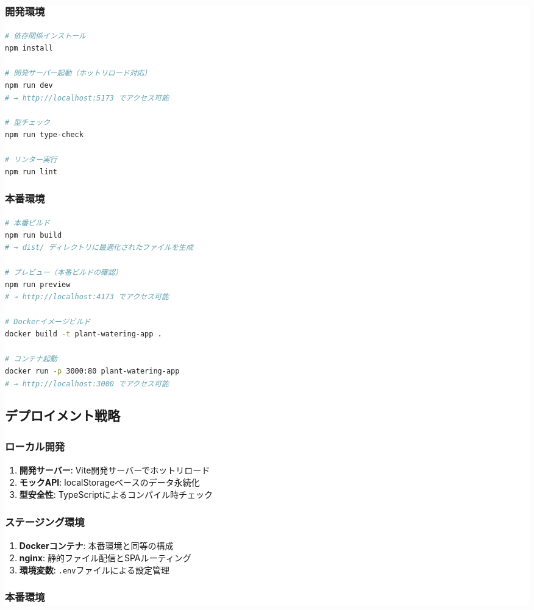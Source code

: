 ### 開発環境

```bash
# 依存関係インストール
npm install

# 開発サーバー起動（ホットリロード対応）
npm run dev
# → http://localhost:5173 でアクセス可能

# 型チェック
npm run type-check

# リンター実行
npm run lint
```

### 本番環境

```bash
# 本番ビルド
npm run build
# → dist/ ディレクトリに最適化されたファイルを生成

# プレビュー（本番ビルドの確認）
npm run preview
# → http://localhost:4173 でアクセス可能

# Dockerイメージビルド
docker build -t plant-watering-app .

# コンテナ起動
docker run -p 3000:80 plant-watering-app
# → http://localhost:3000 でアクセス可能
```

## デプロイメント戦略

### ローカル開発

1. **開発サーバー**: Vite開発サーバーでホットリロード
2. **モックAPI**: localStorageベースのデータ永続化
3. **型安全性**: TypeScriptによるコンパイル時チェック

### ステージング環境

1. **Dockerコンテナ**: 本番環境と同等の構成
2. **nginx**: 静的ファイル配信とSPAルーティング
3. **環境変数**: `.env`ファイルによる設定管理

### 本番環境
